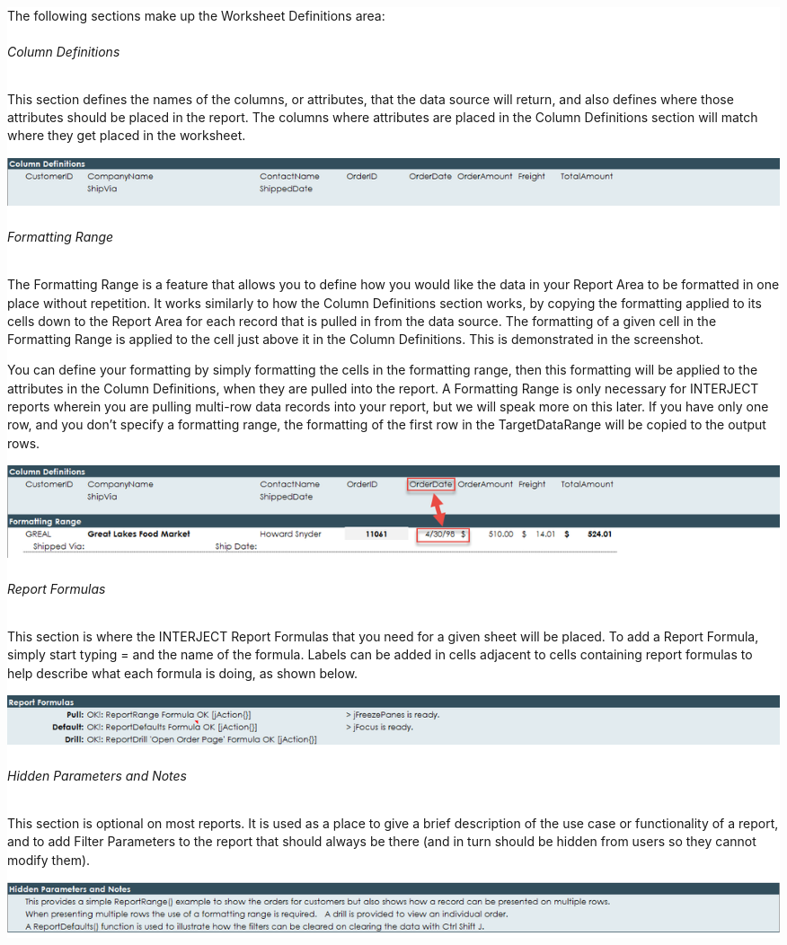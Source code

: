 The following sections make up the Worksheet Definitions area:

###### Column Definitions
This section defines the names of the columns, or attributes, that the data source will return, and also defines where those attributes should be placed in the report. The columns where attributes are placed in the Column Definitions section will match where they get placed in the worksheet.

![](../images/L-Dev-MASTER-Report-From-Scratch/section-3/03.png)

###### Formatting Range
The Formatting Range is a feature that allows you to define how you would like the data in your Report Area to be formatted in one place without repetition. It works similarly to how the Column Definitions section works, by copying the formatting applied to its cells down to the Report Area for each record that is pulled in from the data source. The formatting of a given cell in the Formatting Range is applied to the cell just above it in the Column Definitions. This is demonstrated in the screenshot.

You can define your formatting by simply formatting the cells in the formatting range, then this formatting will be applied to the attributes in the Column Definitions, when they are pulled into the report. A Formatting Range is only necessary for INTERJECT reports wherein you are pulling multi-row data records into your report, but we will speak more on this later. If you have only one row, and you don’t specify a formatting range, the formatting of the first row in the TargetDataRange will be copied to the output rows.

![](../images/L-Dev-MASTER-Report-From-Scratch/section-3/04.png)

###### Report Formulas
This section is where the INTERJECT Report Formulas that you need for a given sheet will be placed. To add a Report Formula, simply start typing = and the name of the formula. Labels can be added in cells adjacent to cells containing report formulas to help describe what each formula is doing, as shown below.

![](../images/L-Dev-MASTER-Report-From-Scratch/section-3/05.png)

###### Hidden Parameters and Notes
This section is optional on most reports. It is used as a place to give a brief description of the use case or functionality of a report, and to add Filter Parameters to the report that should always be there (and in turn should be hidden from users so they cannot modify them).

![](../images/L-Dev-MASTER-Report-From-Scratch/section-3/06.png)
